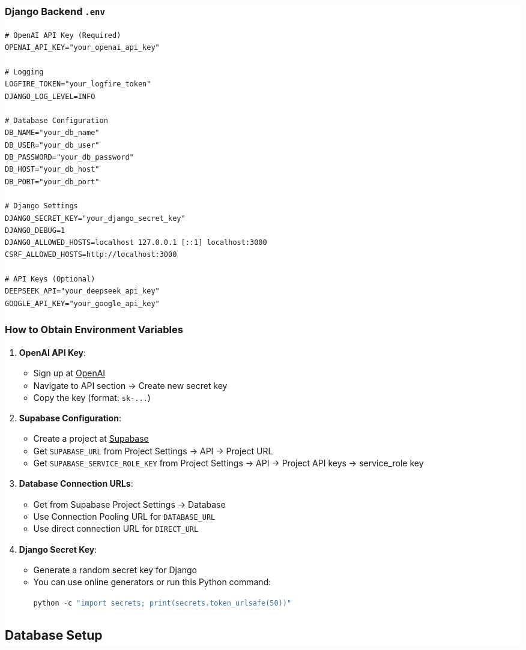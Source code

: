 ### Django Backend `.env`

```
# OpenAI API Key (Required)
OPENAI_API_KEY="your_openai_api_key"

# Logging
LOGFIRE_TOKEN="your_logfire_token"
DJANGO_LOG_LEVEL=INFO

# Database Configuration
DB_NAME="your_db_name"
DB_USER="your_db_user"
DB_PASSWORD="your_db_password"
DB_HOST="your_db_host"
DB_PORT="your_db_port"

# Django Settings
DJANGO_SECRET_KEY="your_django_secret_key"
DJANGO_DEBUG=1
DJANGO_ALLOWED_HOSTS=localhost 127.0.0.1 [::1] localhost:3000
CSRF_ALLOWED_HOSTS=http://localhost:3000

# API Keys (Optional)
DEEPSEEK_API="your_deepseek_api_key"
GOOGLE_API_KEY="your_google_api_key"
```

### How to Obtain Environment Variables

1. **OpenAI API Key**:
   - Sign up at [OpenAI](https://openai.com/)
   - Navigate to API section → Create new secret key
   - Copy the key (format: `sk-...`)

2. **Supabase Configuration**:
   - Create a project at [Supabase](https://supabase.com/)
   - Get `SUPABASE_URL` from Project Settings → API → Project URL
   - Get `SUPABASE_SERVICE_ROLE_KEY` from Project Settings → API → Project API keys → service_role key

3. **Database Connection URLs**:
   - Get from Supabase Project Settings → Database
   - Use Connection Pooling URL for `DATABASE_URL`
   - Use direct connection URL for `DIRECT_URL`
   
4. **Django Secret Key**:
   - Generate a random secret key for Django
   - You can use online generators or run this Python command:
     ```python
     python -c "import secrets; print(secrets.token_urlsafe(50))"
     ```

## Database Setup
